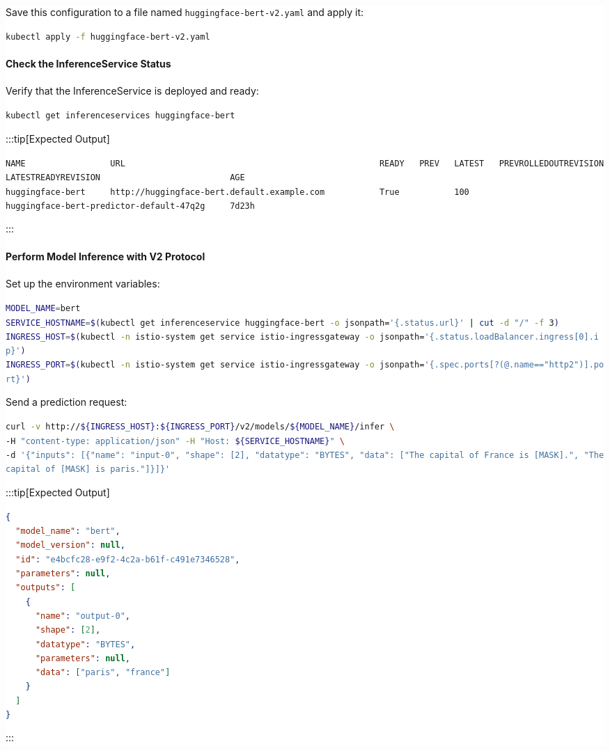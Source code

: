 Save this configuration to a file named `huggingface-bert-v2.yaml` and apply it:

```bash
kubectl apply -f huggingface-bert-v2.yaml
```

#### Check the InferenceService Status

Verify that the InferenceService is deployed and ready:

```bash
kubectl get inferenceservices huggingface-bert
```

:::tip[Expected Output]
```
NAME                 URL                                                   READY   PREV   LATEST   PREVROLLEDOUTREVISION   LATESTREADYREVISION                          AGE
huggingface-bert     http://huggingface-bert.default.example.com           True           100                              huggingface-bert-predictor-default-47q2g     7d23h
```
:::

#### Perform Model Inference with V2 Protocol

Set up the environment variables:

```bash
MODEL_NAME=bert
SERVICE_HOSTNAME=$(kubectl get inferenceservice huggingface-bert -o jsonpath='{.status.url}' | cut -d "/" -f 3)
INGRESS_HOST=$(kubectl -n istio-system get service istio-ingressgateway -o jsonpath='{.status.loadBalancer.ingress[0].ip}')
INGRESS_PORT=$(kubectl -n istio-system get service istio-ingressgateway -o jsonpath='{.spec.ports[?(@.name=="http2")].port}')
```

Send a prediction request:

```bash
curl -v http://${INGRESS_HOST}:${INGRESS_PORT}/v2/models/${MODEL_NAME}/infer \
-H "content-type: application/json" -H "Host: ${SERVICE_HOSTNAME}" \
-d '{"inputs": [{"name": "input-0", "shape": [2], "datatype": "BYTES", "data": ["The capital of France is [MASK].", "The capital of [MASK] is paris."]}]}'
```

:::tip[Expected Output]
```json
{
  "model_name": "bert",
  "model_version": null,
  "id": "e4bcfc28-e9f2-4c2a-b61f-c491e7346528",
  "parameters": null,
  "outputs": [
    {
      "name": "output-0",
      "shape": [2],
      "datatype": "BYTES",
      "parameters": null,
      "data": ["paris", "france"]
    }
  ]
}
```
:::
